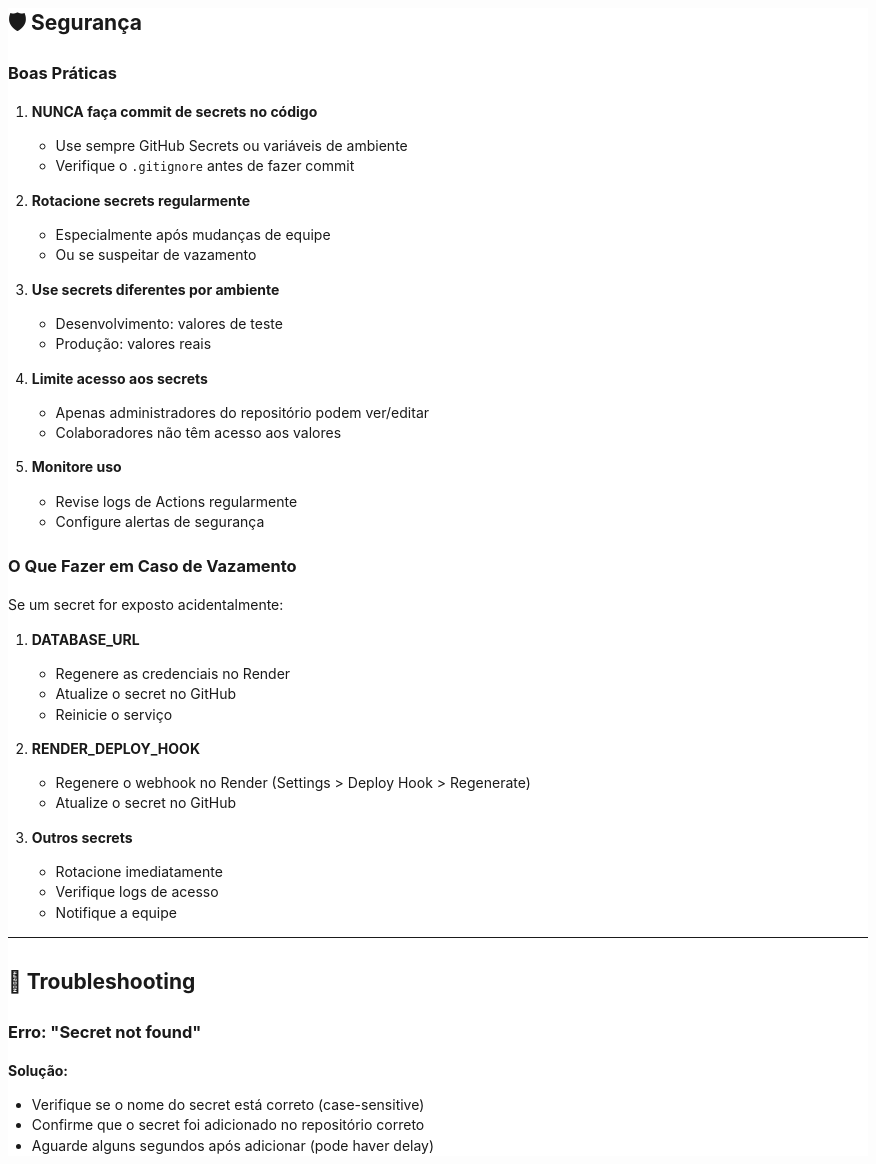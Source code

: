 
## 🛡️ Segurança

### Boas Práticas

1. **NUNCA faça commit de secrets no código**
   - Use sempre GitHub Secrets ou variáveis de ambiente
   - Verifique o `.gitignore` antes de fazer commit

2. **Rotacione secrets regularmente**
   - Especialmente após mudanças de equipe
   - Ou se suspeitar de vazamento

3. **Use secrets diferentes por ambiente**
   - Desenvolvimento: valores de teste
   - Produção: valores reais

4. **Limite acesso aos secrets**
   - Apenas administradores do repositório podem ver/editar
   - Colaboradores não têm acesso aos valores

5. **Monitore uso**
   - Revise logs de Actions regularmente
   - Configure alertas de segurança

### O Que Fazer em Caso de Vazamento

Se um secret for exposto acidentalmente:

1. **DATABASE_URL**
   - Regenere as credenciais no Render
   - Atualize o secret no GitHub
   - Reinicie o serviço

2. **RENDER_DEPLOY_HOOK**
   - Regenere o webhook no Render (Settings > Deploy Hook > Regenerate)
   - Atualize o secret no GitHub

3. **Outros secrets**
   - Rotacione imediatamente
   - Verifique logs de acesso
   - Notifique a equipe

---

## 🔧 Troubleshooting

### Erro: "Secret not found"

**Solução:**
- Verifique se o nome do secret está correto (case-sensitive)
- Confirme que o secret foi adicionado no repositório correto
- Aguarde alguns segundos após adicionar (pode haver delay)
